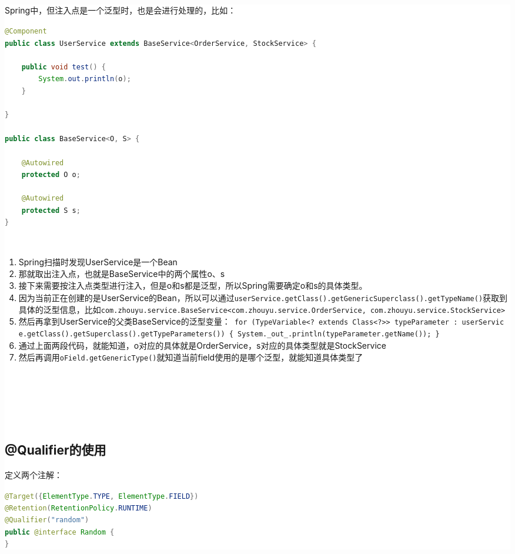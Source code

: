 Spring中，但注入点是一个泛型时，也是会进行处理的，比如：
​

```java
@Component
public class UserService extends BaseService<OrderService, StockService> {

	public void test() {
		System.out.println(o);
	}

}

public class BaseService<O, S> {

	@Autowired
	protected O o;

	@Autowired
	protected S s;
}
```

​

1.  Spring扫描时发现UserService是一个Bean
2.  那就取出注入点，也就是BaseService中的两个属性o、s
3.  接下来需要按注入点类型进行注入，但是o和s都是泛型，所以Spring需要确定o和s的具体类型。
4.  因为当前正在创建的是UserService的Bean，所以可以通过`userService.getClass().getGenericSuperclass().getTypeName()`获取到具体的泛型信息，比如`com.zhouyu.service.BaseService<com.zhouyu.service.OrderService, com.zhouyu.service.StockService>`
5.  然后再拿到UserService的父类BaseService的泛型变量：` for (TypeVariable<? extends Class<?>> typeParameter : userService.getClass().getSuperclass().getTypeParameters()) {
    System._out_.println(typeParameter.getName());
    }`
6.  通过上面两段代码，就能知道，o对应的具体就是OrderService，s对应的具体类型就是StockService
7.  然后再调用`oField.getGenericType()`就知道当前field使用的是哪个泛型，就能知道具体类型了

​

​

​

## @Qualifier的使用

定义两个注解：

```java
@Target({ElementType.TYPE, ElementType.FIELD})
@Retention(RetentionPolicy.RUNTIME)
@Qualifier("random")
public @interface Random {
}
```
